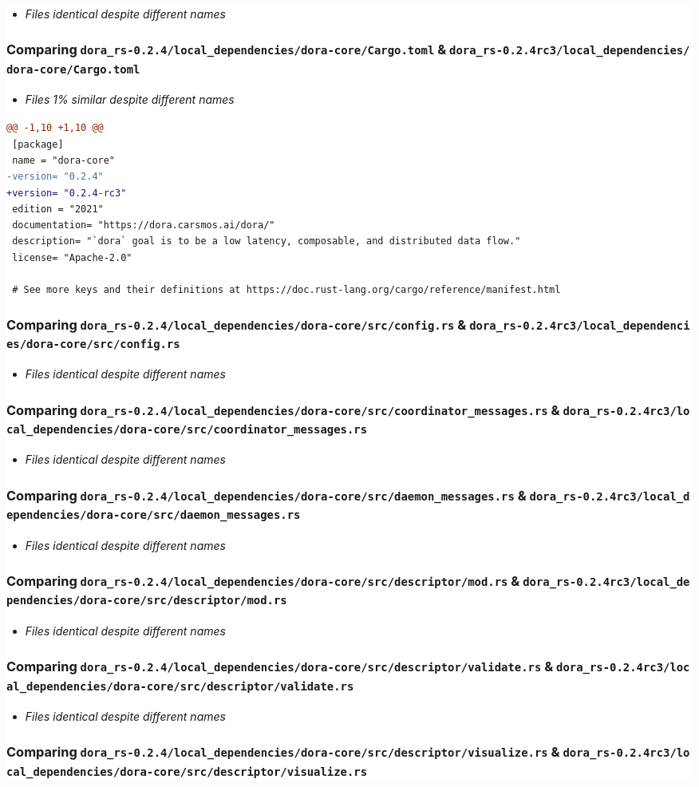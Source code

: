  * *Files identical despite different names*

### Comparing `dora_rs-0.2.4/local_dependencies/dora-core/Cargo.toml` & `dora_rs-0.2.4rc3/local_dependencies/dora-core/Cargo.toml`

 * *Files 1% similar despite different names*

```diff
@@ -1,10 +1,10 @@
 [package]
 name = "dora-core"
-version= "0.2.4"
+version= "0.2.4-rc3"
 edition = "2021"
 documentation= "https://dora.carsmos.ai/dora/"
 description= "`dora` goal is to be a low latency, composable, and distributed data flow."
 license= "Apache-2.0"
 
 # See more keys and their definitions at https://doc.rust-lang.org/cargo/reference/manifest.html
```

### Comparing `dora_rs-0.2.4/local_dependencies/dora-core/src/config.rs` & `dora_rs-0.2.4rc3/local_dependencies/dora-core/src/config.rs`

 * *Files identical despite different names*

### Comparing `dora_rs-0.2.4/local_dependencies/dora-core/src/coordinator_messages.rs` & `dora_rs-0.2.4rc3/local_dependencies/dora-core/src/coordinator_messages.rs`

 * *Files identical despite different names*

### Comparing `dora_rs-0.2.4/local_dependencies/dora-core/src/daemon_messages.rs` & `dora_rs-0.2.4rc3/local_dependencies/dora-core/src/daemon_messages.rs`

 * *Files identical despite different names*

### Comparing `dora_rs-0.2.4/local_dependencies/dora-core/src/descriptor/mod.rs` & `dora_rs-0.2.4rc3/local_dependencies/dora-core/src/descriptor/mod.rs`

 * *Files identical despite different names*

### Comparing `dora_rs-0.2.4/local_dependencies/dora-core/src/descriptor/validate.rs` & `dora_rs-0.2.4rc3/local_dependencies/dora-core/src/descriptor/validate.rs`

 * *Files identical despite different names*

### Comparing `dora_rs-0.2.4/local_dependencies/dora-core/src/descriptor/visualize.rs` & `dora_rs-0.2.4rc3/local_dependencies/dora-core/src/descriptor/visualize.rs`
